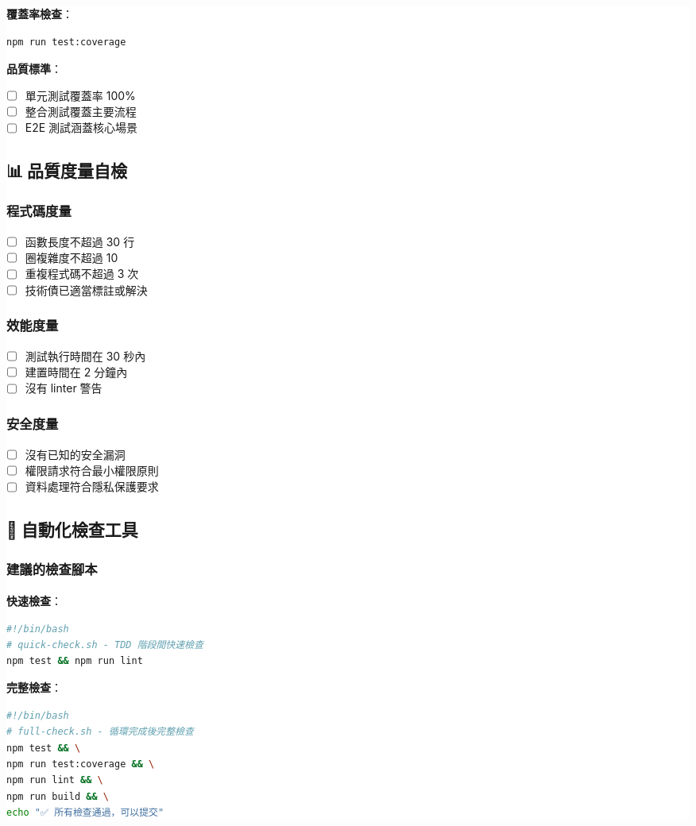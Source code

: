 **覆蓋率檢查**：

```bash
npm run test:coverage
```

**品質標準**：

- [ ] 單元測試覆蓋率 100%
- [ ] 整合測試覆蓋主要流程
- [ ] E2E 測試涵蓋核心場景

## 📊 品質度量自檢

### 程式碼度量

- [ ] 函數長度不超過 30 行
- [ ] 圈複雜度不超過 10
- [ ] 重複程式碼不超過 3 次
- [ ] 技術債已適當標註或解決

### 效能度量

- [ ] 測試執行時間在 30 秒內
- [ ] 建置時間在 2 分鐘內
- [ ] 沒有 linter 警告

### 安全度量

- [ ] 沒有已知的安全漏洞
- [ ] 權限請求符合最小權限原則
- [ ] 資料處理符合隱私保護要求

## 🔧 自動化檢查工具

### 建議的檢查腳本

**快速檢查**：

```bash
#!/bin/bash
# quick-check.sh - TDD 階段間快速檢查
npm test && npm run lint
```

**完整檢查**：

```bash
#!/bin/bash
# full-check.sh - 循環完成後完整檢查
npm test && \
npm run test:coverage && \
npm run lint && \
npm run build && \
echo "✅ 所有檢查通過，可以提交"
```
